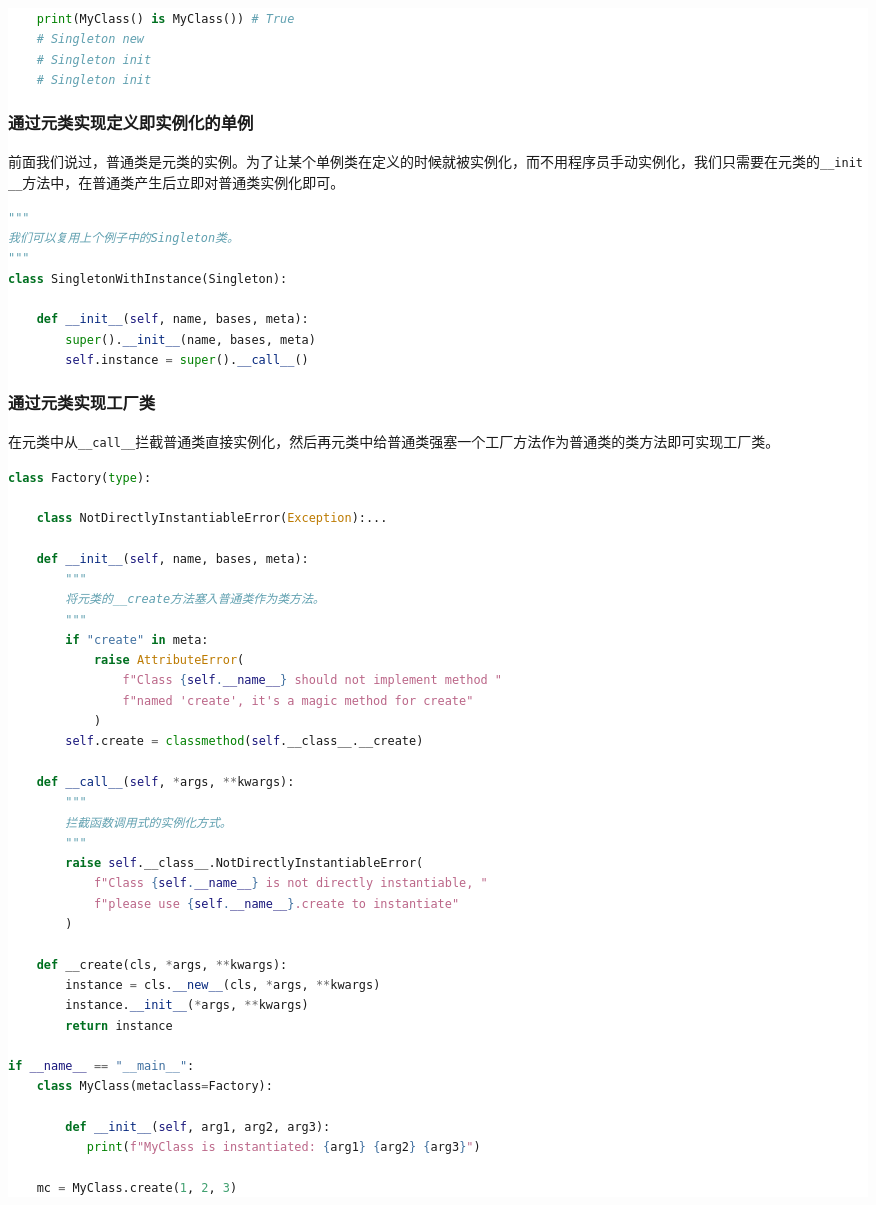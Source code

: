 ```python
    print(MyClass() is MyClass()) # True
    # Singleton new
    # Singleton init
    # Singleton init
```

### 通过元类实现定义即实例化的单例

前面我们说过，普通类是元类的实例。为了让某个单例类在定义的时候就被实例化，而不用程序员手动实例化，我们只需要在元类的`__init__`方法中，在普通类产生后立即对普通类实例化即可。

```python
"""
我们可以复用上个例子中的Singleton类。
"""
class SingletonWithInstance(Singleton):

    def __init__(self, name, bases, meta):
        super().__init__(name, bases, meta)
        self.instance = super().__call__()
```

### 通过元类实现工厂类

在元类中从`__call__`拦截普通类直接实例化，然后再元类中给普通类强塞一个工厂方法作为普通类的类方法即可实现工厂类。

```python
class Factory(type):

    class NotDirectlyInstantiableError(Exception):...

    def __init__(self, name, bases, meta):
	    """
	    将元类的__create方法塞入普通类作为类方法。
	    """
        if "create" in meta:
            raise AttributeError(
                f"Class {self.__name__} should not implement method "
                f"named 'create', it's a magic method for create"
            )
        self.create = classmethod(self.__class__.__create)

    def __call__(self, *args, **kwargs):
	    """
	    拦截函数调用式的实例化方式。
	    """
        raise self.__class__.NotDirectlyInstantiableError(
            f"Class {self.__name__} is not directly instantiable, "
            f"please use {self.__name__}.create to instantiate"
        )

    def __create(cls, *args, **kwargs):
        instance = cls.__new__(cls, *args, **kwargs)
        instance.__init__(*args, **kwargs)
        return instance

if __name__ == "__main__":
    class MyClass(metaclass=Factory):
    
        def __init__(self, arg1, arg2, arg3):
           print(f"MyClass is instantiated: {arg1} {arg2} {arg3}")
    
    mc = MyClass.create(1, 2, 3)
```
